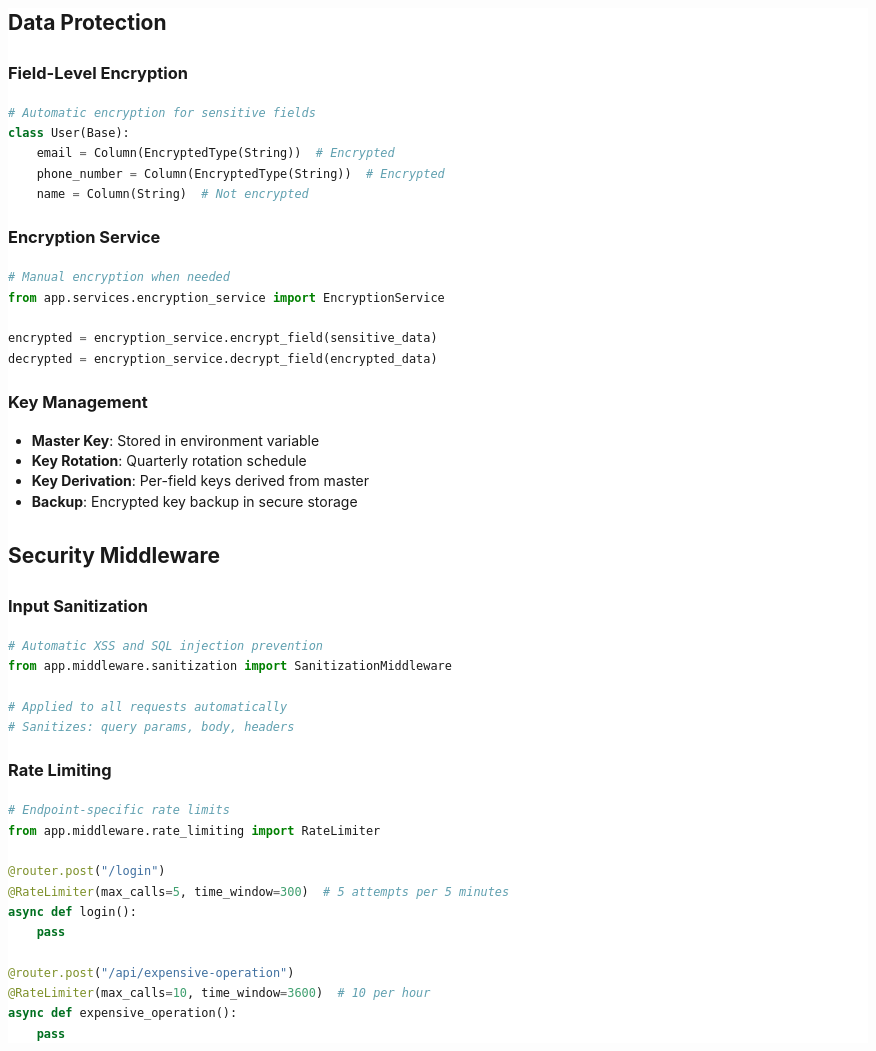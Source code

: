 ## Data Protection

### Field-Level Encryption
```python
# Automatic encryption for sensitive fields
class User(Base):
    email = Column(EncryptedType(String))  # Encrypted
    phone_number = Column(EncryptedType(String))  # Encrypted
    name = Column(String)  # Not encrypted
```

### Encryption Service
```python
# Manual encryption when needed
from app.services.encryption_service import EncryptionService

encrypted = encryption_service.encrypt_field(sensitive_data)
decrypted = encryption_service.decrypt_field(encrypted_data)
```

### Key Management
- **Master Key**: Stored in environment variable
- **Key Rotation**: Quarterly rotation schedule
- **Key Derivation**: Per-field keys derived from master
- **Backup**: Encrypted key backup in secure storage

## Security Middleware

### Input Sanitization
```python
# Automatic XSS and SQL injection prevention
from app.middleware.sanitization import SanitizationMiddleware

# Applied to all requests automatically
# Sanitizes: query params, body, headers
```

### Rate Limiting
```python
# Endpoint-specific rate limits
from app.middleware.rate_limiting import RateLimiter

@router.post("/login")
@RateLimiter(max_calls=5, time_window=300)  # 5 attempts per 5 minutes
async def login():
    pass

@router.post("/api/expensive-operation")
@RateLimiter(max_calls=10, time_window=3600)  # 10 per hour
async def expensive_operation():
    pass
```
